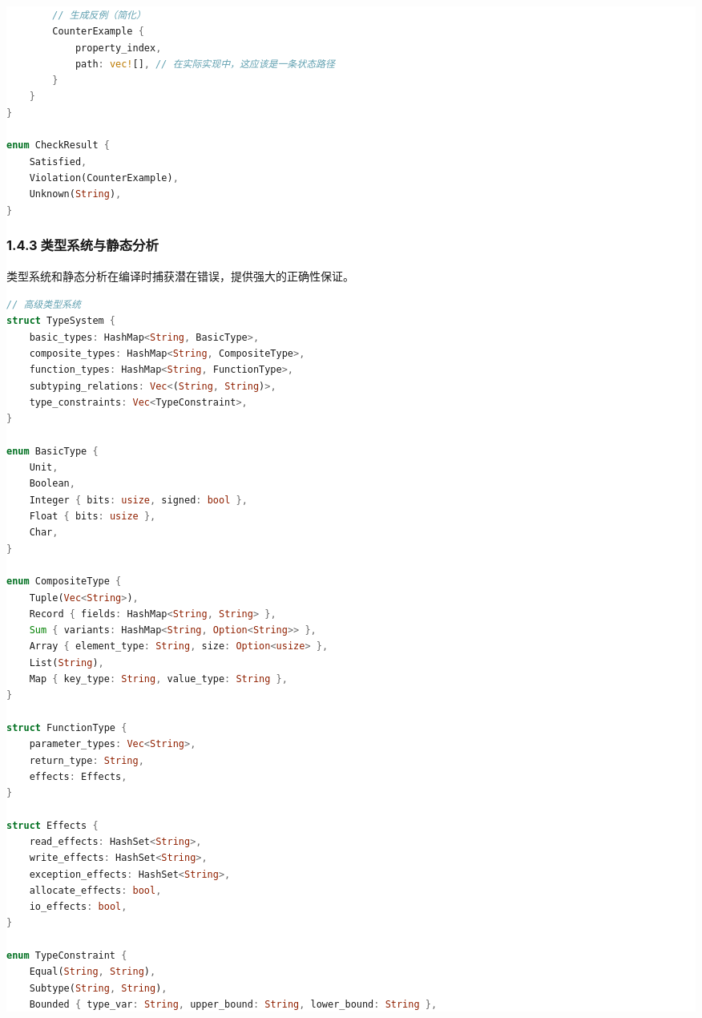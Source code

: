 ```rust
        // 生成反例（简化）
        CounterExample {
            property_index,
            path: vec![], // 在实际实现中，这应该是一条状态路径
        }
    }
}

enum CheckResult {
    Satisfied,
    Violation(CounterExample),
    Unknown(String),
}
```

### 1.4.3 类型系统与静态分析

类型系统和静态分析在编译时捕获潜在错误，提供强大的正确性保证。

```rust
// 高级类型系统
struct TypeSystem {
    basic_types: HashMap<String, BasicType>,
    composite_types: HashMap<String, CompositeType>,
    function_types: HashMap<String, FunctionType>,
    subtyping_relations: Vec<(String, String)>,
    type_constraints: Vec<TypeConstraint>,
}

enum BasicType {
    Unit,
    Boolean,
    Integer { bits: usize, signed: bool },
    Float { bits: usize },
    Char,
}

enum CompositeType {
    Tuple(Vec<String>),
    Record { fields: HashMap<String, String> },
    Sum { variants: HashMap<String, Option<String>> },
    Array { element_type: String, size: Option<usize> },
    List(String),
    Map { key_type: String, value_type: String },
}

struct FunctionType {
    parameter_types: Vec<String>,
    return_type: String,
    effects: Effects,
}

struct Effects {
    read_effects: HashSet<String>,
    write_effects: HashSet<String>,
    exception_effects: HashSet<String>,
    allocate_effects: bool,
    io_effects: bool,
}

enum TypeConstraint {
    Equal(String, String),
    Subtype(String, String),
    Bounded { type_var: String, upper_bound: String, lower_bound: String },
```